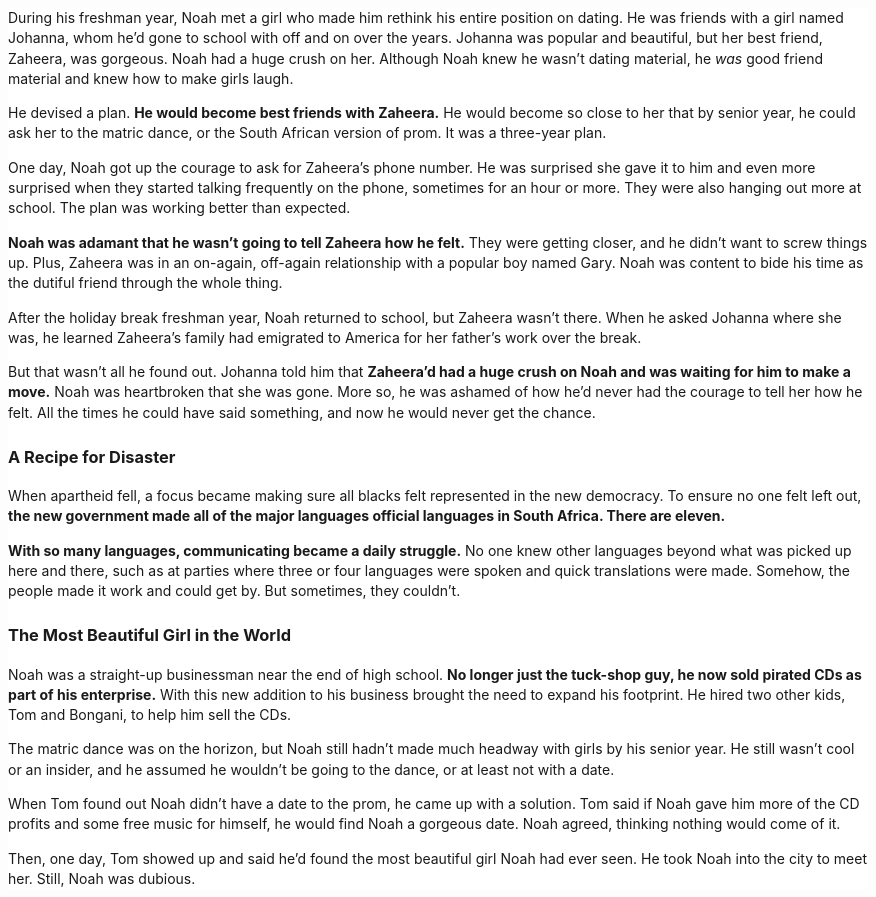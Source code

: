 During his freshman year, Noah met a girl who made him rethink his entire position on dating. He was friends with a girl named Johanna, whom he’d gone to school with off and on over the years. Johanna was popular and beautiful, but her best friend, Zaheera, was gorgeous. Noah had a huge crush on her. Although Noah knew he wasn’t dating material, he _was_ good friend material and knew how to make girls laugh.

He devised a plan. **He would become best friends with Zaheera.** He would become so close to her that by senior year, he could ask her to the matric dance, or the South African version of prom. It was a three-year plan.

One day, Noah got up the courage to ask for Zaheera’s phone number. He was surprised she gave it to him and even more surprised when they started talking frequently on the phone, sometimes for an hour or more. They were also hanging out more at school. The plan was working better than expected.

**Noah was adamant that he wasn’t going to tell Zaheera how he felt.** They were getting closer, and he didn’t want to screw things up. Plus, Zaheera was in an on-again, off-again relationship with a popular boy named Gary. Noah was content to bide his time as the dutiful friend through the whole thing.

After the holiday break freshman year, Noah returned to school, but Zaheera wasn’t there. When he asked Johanna where she was, he learned Zaheera’s family had emigrated to America for her father’s work over the break.

But that wasn’t all he found out. Johanna told him that **Zaheera’d had a huge crush on Noah and was waiting for him to make a move.** Noah was heartbroken that she was gone. More so, he was ashamed of how he’d never had the courage to tell her how he felt. All the times he could have said something, and now he would never get the chance.

### A Recipe for Disaster

When apartheid fell, a focus became making sure all blacks felt represented in the new democracy. To ensure no one felt left out, **the new government made all of the major languages official languages in South Africa. There are eleven.**

**With so many languages, communicating became a daily struggle.** No one knew other languages beyond what was picked up here and there, such as at parties where three or four languages were spoken and quick translations were made. Somehow, the people made it work and could get by. But sometimes, they couldn’t.

### The Most Beautiful Girl in the World

Noah was a straight-up businessman near the end of high school. **No longer just the tuck-shop guy, he now sold pirated CDs as part of his enterprise.** With this new addition to his business brought the need to expand his footprint. He hired two other kids, Tom and Bongani, to help him sell the CDs.

The matric dance was on the horizon, but Noah still hadn’t made much headway with girls by his senior year. He still wasn’t cool or an insider, and he assumed he wouldn’t be going to the dance, or at least not with a date.

When Tom found out Noah didn’t have a date to the prom, he came up with a solution. Tom said if Noah gave him more of the CD profits and some free music for himself, he would find Noah a gorgeous date. Noah agreed, thinking nothing would come of it.

Then, one day, Tom showed up and said he’d found the most beautiful girl Noah had ever seen. He took Noah into the city to meet her. Still, Noah was dubious.
